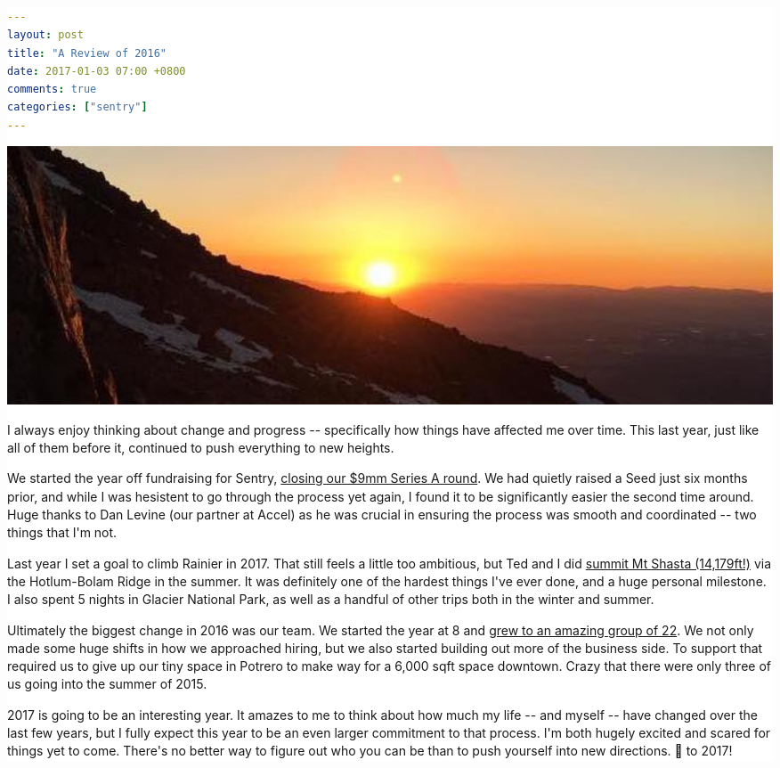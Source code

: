 ```yaml
---
layout: post
title: "A Review of 2016"
date: 2017-01-03 07:00 +0800
comments: true
categories: ["sentry"]
---
```


<img src="/images/posts/2017-review/shasta-sunset.jpg" style="width: 100%" />

I always enjoy thinking about change and progress -- specifically how things have affected me over time. This last year, just like all of them before it, continued to push everything to new heights.

We started the year off fundraising for Sentry, [closing our $9mm Series A round](https://techcrunch.com/2016/06/23/real-time-crash-reporting-tool-sentry-grabs-9-million-from-nea-accel/). We had quietly raised a Seed just six months prior, and while I was hesistent to go through the process yet again, I found it to be significantly easier the second time around. Huge thanks to Dan Levine (our partner at Accel) as he was crucial in ensuring the process was smooth and coordinated -- two things that I'm not.

Last year I set a goal to climb Rainier in 2017. That still feels a little too ambitious, but Ted and I did [summit Mt Shasta (14,179ft!)](/images/posts/2017-review/shasta.jpg) via the Hotlum-Bolam Ridge in the summer. It was definitely one of the hardest things I've ever done, and a huge personal milestone. I also spent 5 nights in Glacier National Park, as well as a handful of other trips both in the winter and summer.

Ultimately the biggest change in 2016 was our team. We started the year at 8 and [grew to an amazing group of 22](https://sentry.io/about/). We not only made some huge shifts in how we approached hiring, but we also started building out more of the business side. To support that required us to give up our tiny space in Potrero to make way for a 6,000 sqft space downtown. Crazy that there were only three of us going into the summer of 2015.

2017 is going to be an interesting year. It amazes to me to think about how much my life -- and myself -- have changed over the last few years, but I fully expect this year to be an even larger commitment to that process. I'm both hugely excited and scared for things yet to come. There's no better way to figure out who you can be than to push yourself into new directions. 🥂 to 2017!
